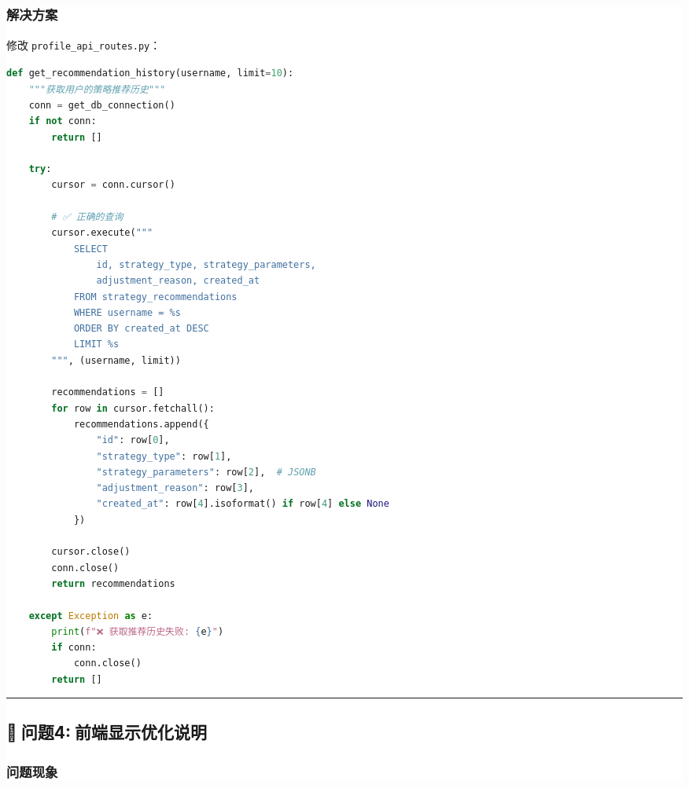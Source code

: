### 解决方案

修改 `profile_api_routes.py`：

```python
def get_recommendation_history(username, limit=10):
    """获取用户的策略推荐历史"""
    conn = get_db_connection()
    if not conn:
        return []
    
    try:
        cursor = conn.cursor()
        
        # ✅ 正确的查询
        cursor.execute("""
            SELECT 
                id, strategy_type, strategy_parameters,
                adjustment_reason, created_at
            FROM strategy_recommendations
            WHERE username = %s
            ORDER BY created_at DESC
            LIMIT %s
        """, (username, limit))
        
        recommendations = []
        for row in cursor.fetchall():
            recommendations.append({
                "id": row[0],
                "strategy_type": row[1],
                "strategy_parameters": row[2],  # JSONB
                "adjustment_reason": row[3],
                "created_at": row[4].isoformat() if row[4] else None
            })
        
        cursor.close()
        conn.close()
        return recommendations
        
    except Exception as e:
        print(f"❌ 获取推荐历史失败: {e}")
        if conn:
            conn.close()
        return []
```

---

## 🔴 问题4: 前端显示优化说明

### 问题现象
